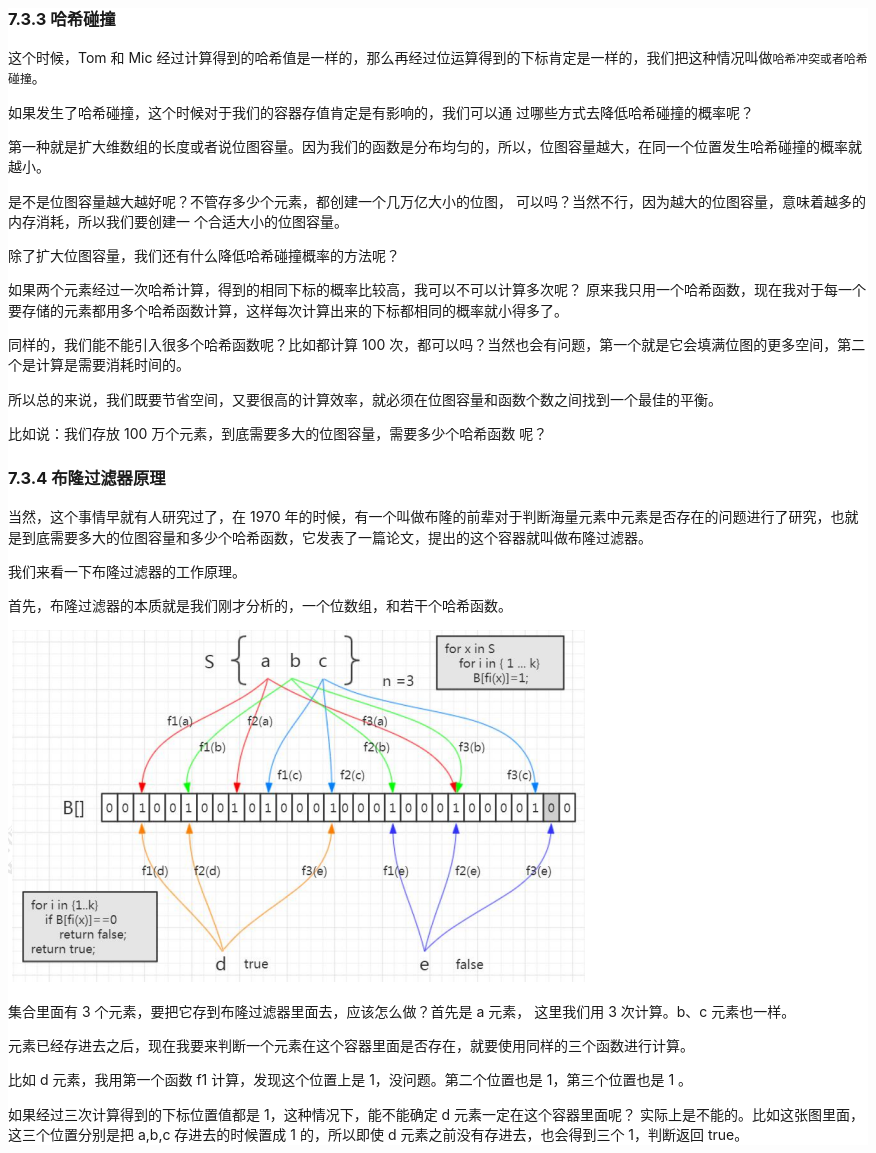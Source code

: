 ### 7.3.3 哈希碰撞

这个时候，Tom 和 Mic 经过计算得到的哈希值是一样的，那么再经过位运算得到的下标肯定是一样的，我们把这种情况叫做`哈希冲突或者哈希碰撞`。 

如果发生了哈希碰撞，这个时候对于我们的容器存值肯定是有影响的，我们可以通 过哪些方式去降低哈希碰撞的概率呢？

第一种就是扩大维数组的长度或者说位图容量。因为我们的函数是分布均匀的，所以，位图容量越大，在同一个位置发生哈希碰撞的概率就越小。 

是不是位图容量越大越好呢？不管存多少个元素，都创建一个几万亿大小的位图， 可以吗？当然不行，因为越大的位图容量，意味着越多的内存消耗，所以我们要创建一 个合适大小的位图容量。 

除了扩大位图容量，我们还有什么降低哈希碰撞概率的方法呢？ 

如果两个元素经过一次哈希计算，得到的相同下标的概率比较高，我可以不可以计算多次呢？ 原来我只用一个哈希函数，现在我对于每一个要存储的元素都用多个哈希函数计算，这样每次计算出来的下标都相同的概率就小得多了。 

同样的，我们能不能引入很多个哈希函数呢？比如都计算 100 次，都可以吗？当然也会有问题，第一个就是它会填满位图的更多空间，第二个是计算是需要消耗时间的。 

所以总的来说，我们既要节省空间，又要很高的计算效率，就必须在位图容量和函数个数之间找到一个最佳的平衡。

比如说：我们存放 100 万个元素，到底需要多大的位图容量，需要多少个哈希函数 呢？

### 7.3.4 布隆过滤器原理

当然，这个事情早就有人研究过了，在 1970 年的时候，有一个叫做布隆的前辈对于判断海量元素中元素是否存在的问题进行了研究，也就是到底需要多大的位图容量和多少个哈希函数，它发表了一篇论文，提出的这个容器就叫做布隆过滤器。 

我们来看一下布隆过滤器的工作原理。 

首先，布隆过滤器的本质就是我们刚才分析的，一个位数组，和若干个哈希函数。

![image-20201113121025160](Redis之分布式篇.assets/image-20201113121025160.png)

集合里面有 3 个元素，要把它存到布隆过滤器里面去，应该怎么做？首先是 a 元素， 这里我们用 3 次计算。b、c 元素也一样。

元素已经存进去之后，现在我要来判断一个元素在这个容器里面是否存在，就要使用同样的三个函数进行计算。

比如 d 元素，我用第一个函数 f1 计算，发现这个位置上是 1，没问题。第二个位置也是 1，第三个位置也是 1 。 

如果经过三次计算得到的下标位置值都是 1，这种情况下，能不能确定 d 元素一定在这个容器里面呢？ 实际上是不能的。比如这张图里面，这三个位置分别是把 a,b,c 存进去的时候置成 1 的，所以即使 d 元素之前没有存进去，也会得到三个 1，判断返回 true。 
